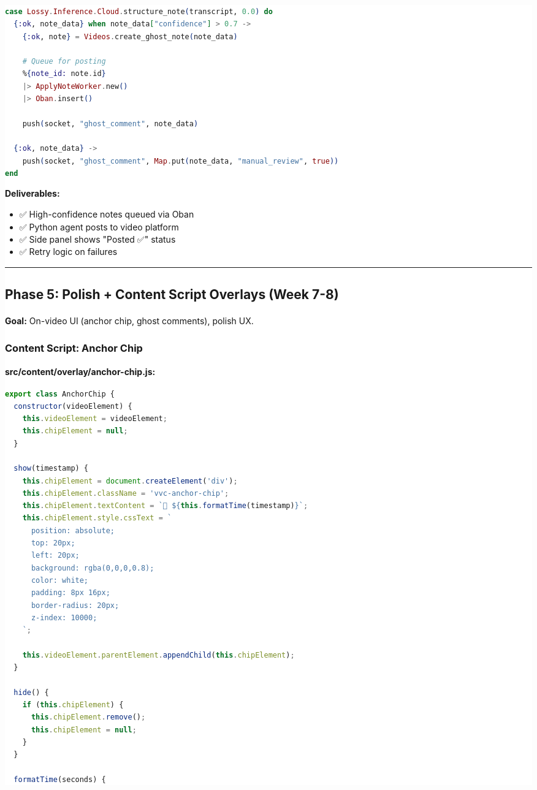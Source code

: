 ```elixir
case Lossy.Inference.Cloud.structure_note(transcript, 0.0) do
  {:ok, note_data} when note_data["confidence"] > 0.7 ->
    {:ok, note} = Videos.create_ghost_note(note_data)

    # Queue for posting
    %{note_id: note.id}
    |> ApplyNoteWorker.new()
    |> Oban.insert()

    push(socket, "ghost_comment", note_data)

  {:ok, note_data} ->
    push(socket, "ghost_comment", Map.put(note_data, "manual_review", true))
end
```

**Deliverables:**
- ✅ High-confidence notes queued via Oban
- ✅ Python agent posts to video platform
- ✅ Side panel shows "Posted ✅" status
- ✅ Retry logic on failures

---

## Phase 5: Polish + Content Script Overlays (Week 7-8)

**Goal:** On-video UI (anchor chip, ghost comments), polish UX.

### Content Script: Anchor Chip

**src/content/overlay/anchor-chip.js:**
```javascript
export class AnchorChip {
  constructor(videoElement) {
    this.videoElement = videoElement;
    this.chipElement = null;
  }

  show(timestamp) {
    this.chipElement = document.createElement('div');
    this.chipElement.className = 'vvc-anchor-chip';
    this.chipElement.textContent = `📍 ${this.formatTime(timestamp)}`;
    this.chipElement.style.cssText = `
      position: absolute;
      top: 20px;
      left: 20px;
      background: rgba(0,0,0,0.8);
      color: white;
      padding: 8px 16px;
      border-radius: 20px;
      z-index: 10000;
    `;

    this.videoElement.parentElement.appendChild(this.chipElement);
  }

  hide() {
    if (this.chipElement) {
      this.chipElement.remove();
      this.chipElement = null;
    }
  }

  formatTime(seconds) {
```